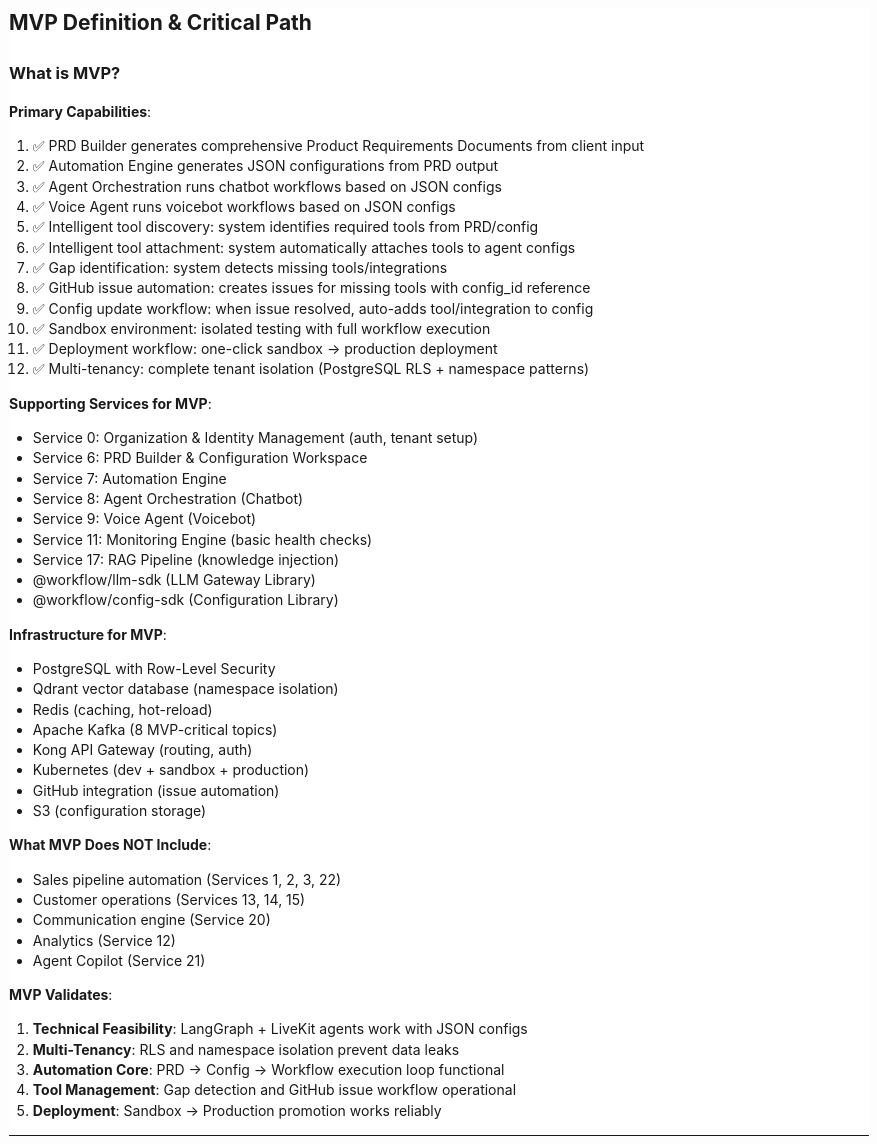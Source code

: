 ## MVP Definition & Critical Path

### What is MVP?

**Primary Capabilities**:
1. ✅ PRD Builder generates comprehensive Product Requirements Documents from client input
2. ✅ Automation Engine generates JSON configurations from PRD output
3. ✅ Agent Orchestration runs chatbot workflows based on JSON configs
4. ✅ Voice Agent runs voicebot workflows based on JSON configs
5. ✅ Intelligent tool discovery: system identifies required tools from PRD/config
6. ✅ Intelligent tool attachment: system automatically attaches tools to agent configs
7. ✅ Gap identification: system detects missing tools/integrations
8. ✅ GitHub issue automation: creates issues for missing tools with config_id reference
9. ✅ Config update workflow: when issue resolved, auto-adds tool/integration to config
10. ✅ Sandbox environment: isolated testing with full workflow execution
11. ✅ Deployment workflow: one-click sandbox → production deployment
12. ✅ Multi-tenancy: complete tenant isolation (PostgreSQL RLS + namespace patterns)

**Supporting Services for MVP**:
- Service 0: Organization & Identity Management (auth, tenant setup)
- Service 6: PRD Builder & Configuration Workspace
- Service 7: Automation Engine
- Service 8: Agent Orchestration (Chatbot)
- Service 9: Voice Agent (Voicebot)
- Service 11: Monitoring Engine (basic health checks)
- Service 17: RAG Pipeline (knowledge injection)
- @workflow/llm-sdk (LLM Gateway Library)
- @workflow/config-sdk (Configuration Library)

**Infrastructure for MVP**:
- PostgreSQL with Row-Level Security
- Qdrant vector database (namespace isolation)
- Redis (caching, hot-reload)
- Apache Kafka (8 MVP-critical topics)
- Kong API Gateway (routing, auth)
- Kubernetes (dev + sandbox + production)
- GitHub integration (issue automation)
- S3 (configuration storage)

**What MVP Does NOT Include**:
- Sales pipeline automation (Services 1, 2, 3, 22)
- Customer operations (Services 13, 14, 15)
- Communication engine (Service 20)
- Analytics (Service 12)
- Agent Copilot (Service 21)

**MVP Validates**:
1. **Technical Feasibility**: LangGraph + LiveKit agents work with JSON configs
2. **Multi-Tenancy**: RLS and namespace isolation prevent data leaks
3. **Automation Core**: PRD → Config → Workflow execution loop functional
4. **Tool Management**: Gap detection and GitHub issue workflow operational
5. **Deployment**: Sandbox → Production promotion works reliably

---